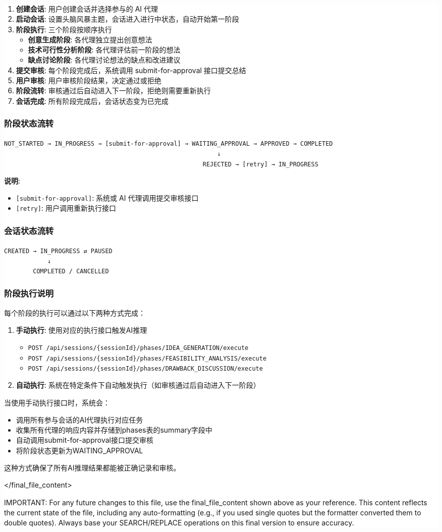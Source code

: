 1. **创建会话**: 用户创建会话并选择参与的 AI 代理
2. **启动会话**: 设置头脑风暴主题，会话进入进行中状态，自动开始第一阶段
3. **阶段执行**: 三个阶段按顺序执行
   - **创意生成阶段**: 各代理独立提出创意想法
   - **技术可行性分析阶段**: 各代理评估前一阶段的想法
   - **缺点讨论阶段**: 各代理讨论想法的缺点和改进建议
4. **提交审核**: 每个阶段完成后，系统调用 submit-for-approval 接口提交总结
5. **用户审核**: 用户审核阶段结果，决定通过或拒绝
6. **阶段流转**: 审核通过后自动进入下一阶段，拒绝则需要重新执行
7. **会话完成**: 所有阶段完成后，会话状态变为已完成

### 阶段状态流转

```
NOT_STARTED → IN_PROGRESS → [submit-for-approval] → WAITING_APPROVAL → APPROVED → COMPLETED
                                                           ↓
                                                       REJECTED → [retry] → IN_PROGRESS
```

**说明**:

- `[submit-for-approval]`: 系统或 AI 代理调用提交审核接口
- `[retry]`: 用户调用重新执行接口

### 会话状态流转

```
CREATED → IN_PROGRESS ⇄ PAUSED
            ↓
        COMPLETED / CANCELLED
```

### 阶段执行说明

每个阶段的执行可以通过以下两种方式完成：

1. **手动执行**: 使用对应的执行接口触发AI推理
   - `POST /api/sessions/{sessionId}/phases/IDEA_GENERATION/execute`
   - `POST /api/sessions/{sessionId}/phases/FEASIBILITY_ANALYSIS/execute`
   - `POST /api/sessions/{sessionId}/phases/DRAWBACK_DISCUSSION/execute`

2. **自动执行**: 系统在特定条件下自动触发执行（如审核通过后自动进入下一阶段）

当使用手动执行接口时，系统会：
- 调用所有参与会话的AI代理执行对应任务
- 收集所有代理的响应内容并存储到phases表的summary字段中
- 自动调用submit-for-approval接口提交审核
- 将阶段状态更新为WAITING_APPROVAL

这种方式确保了所有AI推理结果都能被正确记录和审核。

</final_file_content>

IMPORTANT: For any future changes to this file, use the final_file_content shown above as your reference. This content reflects the current state of the file, including any auto-formatting (e.g., if you used single quotes but the formatter converted them to double quotes). Always base your SEARCH/REPLACE operations on this final version to ensure accuracy.
